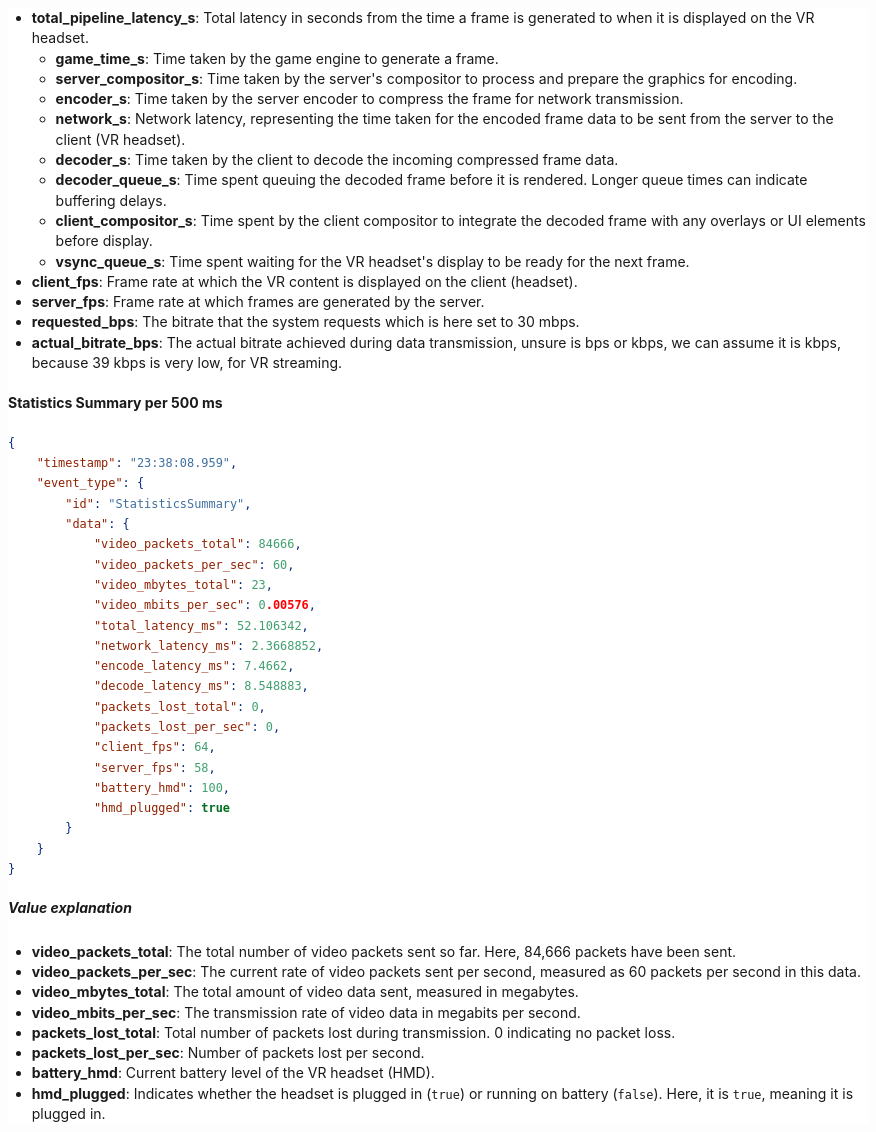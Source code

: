 - **total_pipeline_latency_s**: Total latency in seconds from the time a frame is generated to when it is displayed on the VR headset.
  - **game_time_s**: Time taken by the game engine to generate a frame.
  - **server_compositor_s**: Time taken by the server's compositor to process and prepare the graphics for encoding.
  - **encoder_s**: Time taken by the server encoder to compress the frame for network transmission.
  - **network_s**: Network latency, representing the time taken for the encoded frame data to be sent from the server to the client (VR headset).
  - **decoder_s**: Time taken by the client to decode the incoming compressed frame data.
  - **decoder_queue_s**: Time spent queuing the decoded frame before it is rendered. Longer queue times can indicate buffering delays.
  - **client_compositor_s**: Time spent by the client compositor to integrate the decoded frame with any overlays or UI elements before display.
  - **vsync_queue_s**: Time spent waiting for the VR headset's display to be ready for the next frame.
- **client_fps**: Frame rate at which the VR content is displayed on the client (headset).
- **server_fps**: Frame rate at which frames are generated by the server.
- **requested_bps**: The bitrate that the system requests which is here set to 30 mbps.
- **actual_bitrate_bps**: The actual bitrate achieved during data transmission, unsure is bps or kbps, we can assume it is kbps, because 39 kbps is very low, for VR streaming.

#### Statistics Summary per 500 ms
```json
{ 
    "timestamp": "23:38:08.959", 
    "event_type": { 
        "id": "StatisticsSummary", 
        "data": { 
            "video_packets_total": 84666, 
            "video_packets_per_sec": 60, 
            "video_mbytes_total": 23, 
            "video_mbits_per_sec": 0.00576, 
            "total_latency_ms": 52.106342, 
            "network_latency_ms": 2.3668852, 
            "encode_latency_ms": 7.4662, 
            "decode_latency_ms": 8.548883, 
            "packets_lost_total": 0, 
            "packets_lost_per_sec": 0, 
            "client_fps": 64, 
            "server_fps": 58, 
            "battery_hmd": 100, 
            "hmd_plugged": true 
        } 
    } 
} 
```
##### Value explanation
- **video_packets_total**: The total number of video packets sent so far. Here, 84,666 packets have been sent.
- **video_packets_per_sec**: The current rate of video packets sent per second, measured as 60 packets per second in this data.
- **video_mbytes_total**: The total amount of video data sent, measured in megabytes.
- **video_mbits_per_sec**: The transmission rate of video data in megabits per second.
- **packets_lost_total**: Total number of packets lost during transmission. 0 indicating no packet loss.
- **packets_lost_per_sec**: Number of packets lost per second.
- **battery_hmd**: Current battery level of the VR headset (HMD).
- **hmd_plugged**: Indicates whether the headset is plugged in (`true`) or running on battery (`false`). Here, it is `true`, meaning it is plugged in.
